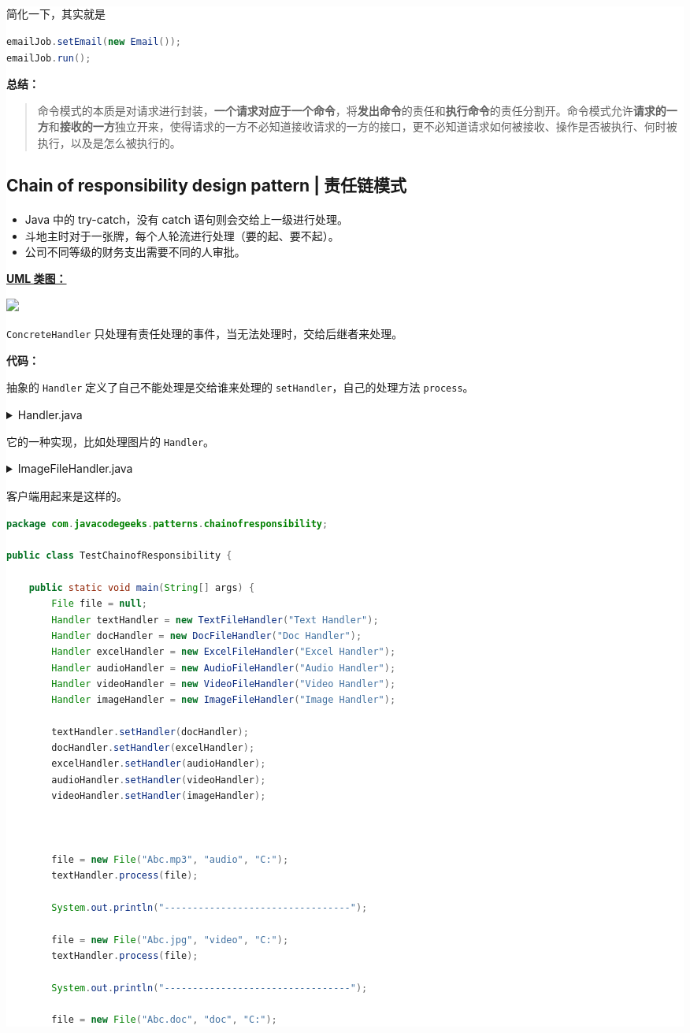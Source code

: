 简化一下，其实就是

```java
emailJob.setEmail(new Email());
emailJob.run();
```

**总结：**

> 命令模式的本质是对请求进行封装，**一个请求对应于一个命令**，将**发出命令**的责任和**执行命令**的责任分割开。命令模式允许**请求的一方**和**接收的一方**独立开来，使得请求的一方不必知道接收请求的一方的接口，更不必知道请求如何被接收、操作是否被执行、何时被执行，以及是怎么被执行的。

## Chain of responsibility design pattern | 责任链模式

+ Java 中的 try-catch，没有 catch 语句则会交给上一级进行处理。
+ 斗地主时对于一张牌，每个人轮流进行处理（要的起、要不起）。
+ 公司不同等级的财务支出需要不同的人审批。

[**UML 类图：**][uml]

<img src=chain-of-responsibility-uml.png>

`ConcreteHandler` 只处理有责任处理的事件，当无法处理时，交给后继者来处理。

**代码：**

抽象的 `Handler` 定义了自己不能处理是交给谁来处理的 `setHandler`，自己的处理方法 `process`。

<details><summary>Handler.java</summary></details>

它的一种实现，比如处理图片的 `Handler`。

<details><summary>ImageFileHandler.java</summary></details>

客户端用起来是这样的。

```java
package com.javacodegeeks.patterns.chainofresponsibility;

public class TestChainofResponsibility {

    public static void main(String[] args) {
        File file = null;
        Handler textHandler = new TextFileHandler("Text Handler");
        Handler docHandler = new DocFileHandler("Doc Handler");
        Handler excelHandler = new ExcelFileHandler("Excel Handler");
        Handler audioHandler = new AudioFileHandler("Audio Handler");
        Handler videoHandler = new VideoFileHandler("Video Handler");
        Handler imageHandler = new ImageFileHandler("Image Handler");
        
        textHandler.setHandler(docHandler);
        docHandler.setHandler(excelHandler);
        excelHandler.setHandler(audioHandler);
        audioHandler.setHandler(videoHandler);
        videoHandler.setHandler(imageHandler);
        
        
        
        file = new File("Abc.mp3", "audio", "C:");
        textHandler.process(file);
        
        System.out.println("---------------------------------");
        
        file = new File("Abc.jpg", "video", "C:");
        textHandler.process(file);
        
        System.out.println("---------------------------------");
        
        file = new File("Abc.doc", "doc", "C:");
```

[1]: https://github.com/upupming/books/blob/master/Programming-Languages/java/Java-Design-Patterns.pdf
[3]: https://legacy.gitbook.com/book/quanke/design-pattern-java/details
[uml]: ../../../../2018/06/05/java-UML/
[aggregation]: ../../../../2018/06/05/java-UML/#四种-Delegation-辨析